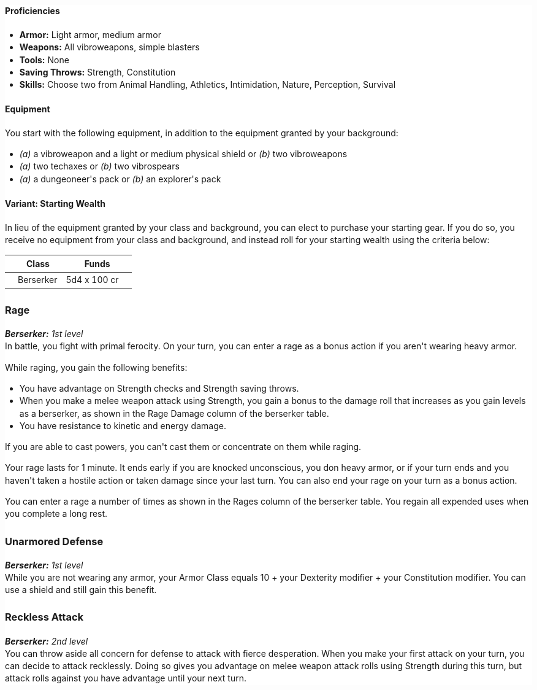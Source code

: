 #### Proficiencies
- **Armor:** Light armor, medium armor
- **Weapons:** All vibroweapons, simple blasters
- **Tools:** None
- **Saving Throws:** Strength, Constitution
- **Skills:** Choose two from Animal Handling, Athletics, Intimidation, Nature, Perception, Survival

#### Equipment
You start with the following equipment, in addition to the equipment granted by your background:
- *(a)* a vibroweapon and a light or medium physical shield or *(b)* two vibroweapons
- *(a)* two techaxes or *(b)* two vibrospears
- *(a)* a dungeoneer's pack or *(b)* an explorer's pack

#### Variant: Starting Wealth 
In lieu of the equipment granted by your class and background, you can elect to purchase your starting gear. If you do so, you receive no equipment from your class and background, and instead roll for your starting wealth using the criteria below:

|	&emsp;&emsp;Class		|	Funds&emsp;&emsp;	|
|	:--			|	--:			|
|   &emsp;Berserker |   5d4 x 100 cr&emsp;  |


### Rage
_**Berserker:** 1st level_<br>
In battle, you fight with primal ferocity. On your turn, you can enter a rage as a bonus action if you aren't wearing heavy armor.

While raging, you gain the following benefits:
- You have advantage on Strength checks and Strength saving throws.
- When you make a melee weapon attack using Strength, you gain a bonus to the damage roll that increases as you gain levels as a berserker, as shown in the Rage Damage column of the berserker table.
- You have resistance to kinetic and energy damage.

If you are able to cast powers, you can't cast them or concentrate on them while raging.

Your rage lasts for 1 minute. It ends early if you are knocked unconscious, you don heavy armor, or if your turn ends and you haven't taken a hostile action or taken damage since your last turn. You can also end your rage on your turn as a bonus action.

You can enter a rage a number of times as shown in the Rages column of the berserker table. You regain all expended uses when you complete a long rest.

### Unarmored Defense
_**Berserker:** 1st level_<br>
While you are not wearing any armor, your Armor Class equals 10 + your Dexterity modifier + your Constitution modifier. You can use a shield and still gain this benefit.

### Reckless Attack 
_**Berserker:** 2nd level_<br>
You can throw aside all concern for defense to attack with fierce desperation. When you make your first attack on your turn, you can decide to attack recklessly. Doing so gives you advantage on melee weapon attack rolls using Strength during this turn, but attack rolls against you have advantage until your next turn.
